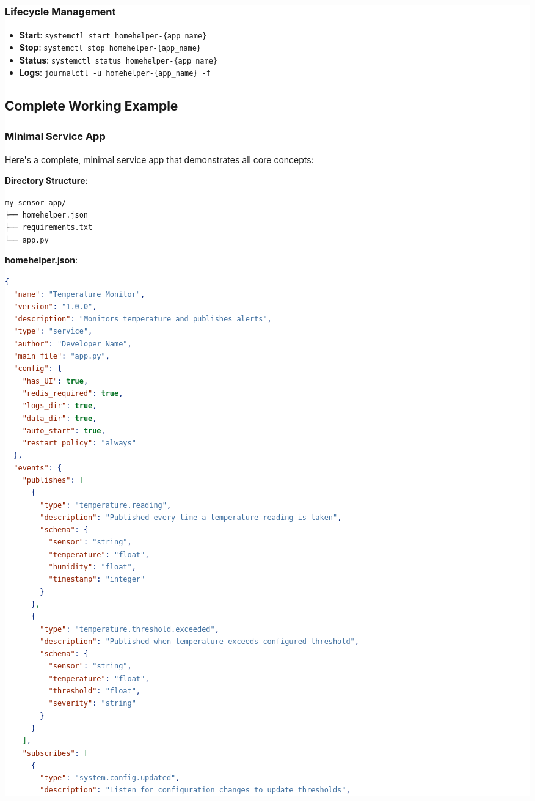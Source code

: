 ### Lifecycle Management
- **Start**: `systemctl start homehelper-{app_name}`
- **Stop**: `systemctl stop homehelper-{app_name}`
- **Status**: `systemctl status homehelper-{app_name}`
- **Logs**: `journalctl -u homehelper-{app_name} -f`

## Complete Working Example

### Minimal Service App
Here's a complete, minimal service app that demonstrates all core concepts:

**Directory Structure**:
```
my_sensor_app/
├── homehelper.json
├── requirements.txt
└── app.py
```

**homehelper.json**:
```json
{
  "name": "Temperature Monitor",
  "version": "1.0.0",
  "description": "Monitors temperature and publishes alerts",
  "type": "service",
  "author": "Developer Name",
  "main_file": "app.py",
  "config": {
    "has_UI": true,
    "redis_required": true,
    "logs_dir": true,
    "data_dir": true,
    "auto_start": true,
    "restart_policy": "always"
  },
  "events": {
    "publishes": [
      {
        "type": "temperature.reading",
        "description": "Published every time a temperature reading is taken",
        "schema": {
          "sensor": "string",
          "temperature": "float",
          "humidity": "float",
          "timestamp": "integer"
        }
      },
      {
        "type": "temperature.threshold.exceeded",
        "description": "Published when temperature exceeds configured threshold",
        "schema": {
          "sensor": "string",
          "temperature": "float",
          "threshold": "float",
          "severity": "string"
        }
      }
    ],
    "subscribes": [
      {
        "type": "system.config.updated",
        "description": "Listen for configuration changes to update thresholds",
```